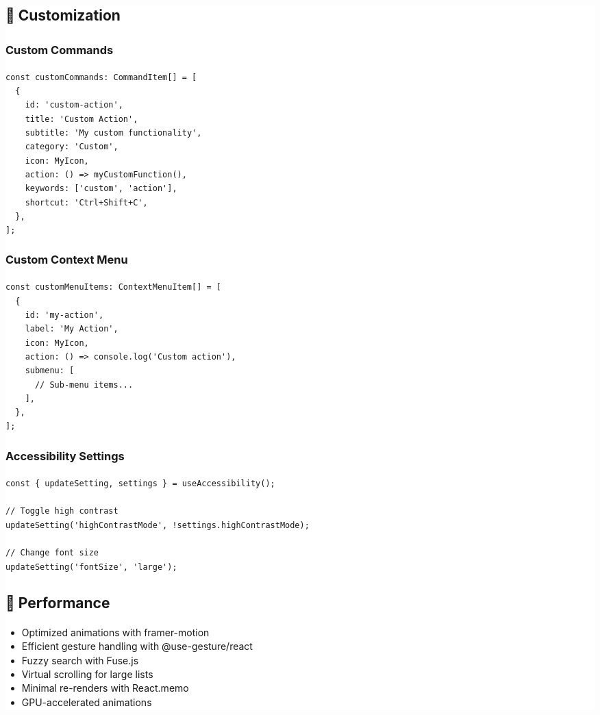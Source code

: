 ## 🔧 Customization

### Custom Commands

```tsx
const customCommands: CommandItem[] = [
  {
    id: 'custom-action',
    title: 'Custom Action',
    subtitle: 'My custom functionality',
    category: 'Custom',
    icon: MyIcon,
    action: () => myCustomFunction(),
    keywords: ['custom', 'action'],
    shortcut: 'Ctrl+Shift+C',
  },
];
```

### Custom Context Menu

```tsx
const customMenuItems: ContextMenuItem[] = [
  {
    id: 'my-action',
    label: 'My Action',
    icon: MyIcon,
    action: () => console.log('Custom action'),
    submenu: [
      // Sub-menu items...
    ],
  },
];
```

### Accessibility Settings

```tsx
const { updateSetting, settings } = useAccessibility();

// Toggle high contrast
updateSetting('highContrastMode', !settings.highContrastMode);

// Change font size
updateSetting('fontSize', 'large');
```

## 🚀 Performance

- Optimized animations with framer-motion
- Efficient gesture handling with @use-gesture/react
- Fuzzy search with Fuse.js
- Virtual scrolling for large lists
- Minimal re-renders with React.memo
- GPU-accelerated animations
